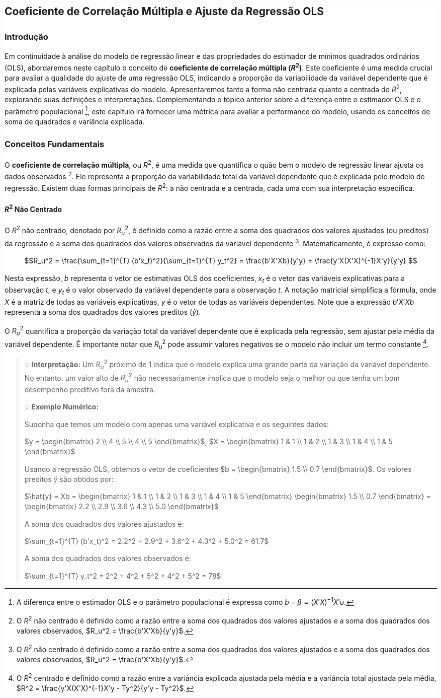 ## Coeficiente de Correlação Múltipla e Ajuste da Regressão OLS

### Introdução
Em continuidade à análise do modelo de regressão linear e das propriedades do estimador de mínimos quadrados ordinários (OLS), abordaremos neste capítulo o conceito de **coeficiente de correlação múltipla ($R^2$)**. Este coeficiente é uma medida crucial para avaliar a qualidade do ajuste de uma regressão OLS, indicando a proporção da variabilidade da variável dependente que é explicada pelas variáveis explicativas do modelo. Apresentaremos tanto a forma não centrada quanto a centrada do $R^2$, explorando suas definições e interpretações. Complementando o tópico anterior sobre a diferença entre o estimador OLS e o parâmetro populacional [^Previous Topic 1], este capítulo irá fornecer uma métrica para avaliar a performance do modelo, usando os conceitos de soma de quadrados e variância explicada.

### Conceitos Fundamentais

O **coeficiente de correlação múltipla**, ou $R^2$, é uma medida que quantifica o quão bem o modelo de regressão linear ajusta os dados observados [^8.1.13]. Ele representa a proporção da variabilidade total da variável dependente que é explicada pelo modelo de regressão. Existem duas formas principais de $R^2$: a não centrada e a centrada, cada uma com sua interpretação específica.

#### $R^2$ Não Centrado
O $R^2$ não centrado, denotado por $R^2_u$, é definido como a razão entre a soma dos quadrados dos valores ajustados (ou preditos) da regressão e a soma dos quadrados dos valores observados da variável dependente [^8.1.13]. Matematicamente, é expresso como:

$$R_u^2 = \frac{\sum_{t=1}^{T} (b'x_t)^2}{\sum_{t=1}^{T} y_t^2} = \frac{b'X'Xb}{y'y} = \frac{y'X(X'X)^{-1}X'y}{y'y} $$

Nesta expressão, $b$ representa o vetor de estimativas OLS dos coeficientes, $x_t$ é o vetor das variáveis explicativas para a observação $t$, e $y_t$ é o valor observado da variável dependente para a observação $t$. A notação matricial simplifica a fórmula, onde $X$ é a matriz de todas as variáveis explicativas, $y$ é o vetor de todas as variáveis dependentes. Note que a expressão $b'X'Xb$  representa a soma dos quadrados dos valores preditos $(\hat{y})$.

O $R^2_u$ quantifica a proporção da variação total da variável dependente que é explicada pela regressão, sem ajustar pela média da variável dependente. É importante notar que $R^2_u$ pode assumir valores negativos se o modelo não incluir um termo constante [^8.1.14].

> 💡 **Interpretação:** Um $R^2_u$ próximo de 1 indica que o modelo explica uma grande parte da variação da variável dependente. No entanto, um valor alto de $R^2_u$ não necessariamente implica que o modelo seja o melhor ou que tenha um bom desempenho preditivo fora da amostra.
>
> 💡 **Exemplo Numérico:**
>
> Suponha que temos um modelo com apenas uma variável explicativa e os seguintes dados:
>
> $y = \begin{bmatrix} 2 \\ 4 \\ 5 \\ 4 \\ 5 \end{bmatrix}$, $X = \begin{bmatrix} 1 & 1 \\ 1 & 2 \\ 1 & 3 \\ 1 & 4 \\ 1 & 5 \end{bmatrix}$
>
> Usando a regressão OLS, obtemos o vetor de coeficientes $b = \begin{bmatrix} 1.5 \\ 0.7 \end{bmatrix}$. Os valores preditos $\hat{y}$ são obtidos por:
>
> $\hat{y} = Xb = \begin{bmatrix} 1 & 1 \\ 1 & 2 \\ 1 & 3 \\ 1 & 4 \\ 1 & 5 \end{bmatrix} \begin{bmatrix} 1.5 \\ 0.7 \end{bmatrix} = \begin{bmatrix} 2.2 \\ 2.9 \\ 3.6 \\ 4.3 \\ 5.0 \end{bmatrix}$
>
> A soma dos quadrados dos valores ajustados é:
>
> $\sum_{t=1}^{T} (b'x_t)^2 = 2.2^2 + 2.9^2 + 3.6^2 + 4.3^2 + 5.0^2 = 61.7$
>
> A soma dos quadrados dos valores observados é:
>
> $\sum_{t=1}^{T} y_t^2 = 2^2 + 4^2 + 5^2 + 4^2 + 5^2 = 78$
>

[^8.1.13]:  O $R^2$ não centrado é definido como a razão entre a soma dos quadrados dos valores ajustados e a soma dos quadrados dos valores observados,  $R_u^2 = \frac{b'X'Xb}{y'y}$.
[^8.1.14]:  O $R^2$ centrado é definido como a razão entre a variância explicada ajustada pela média e a variância total ajustada pela média,  $R^2 = \frac{y'X(X'X)^{-1}X'y - Ty^2}{y'y - Ty^2}$.
[^Previous Topic 1]: A diferença entre o estimador OLS e o parâmetro populacional é expressa como $b - \beta = (X'X)^{-1}X'u$.